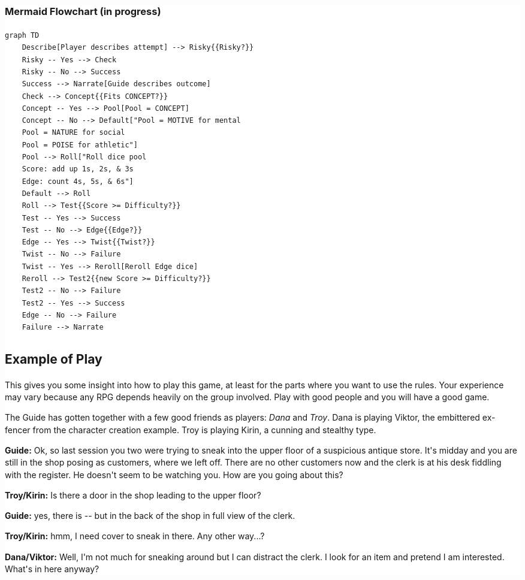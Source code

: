 ### Mermaid Flowchart (in progress)

```mermaid
graph TD
	Describe[Player describes attempt] --> Risky{{Risky?}}
	Risky -- Yes --> Check
	Risky -- No --> Success
	Success --> Narrate[Guide describes outcome]
	Check --> Concept{{Fits CONCEPT?}}
	Concept -- Yes --> Pool[Pool = CONCEPT]
	Concept -- No --> Default["Pool = MOTIVE for mental
	Pool = NATURE for social
	Pool = POISE for athletic"]
	Pool --> Roll["Roll dice pool
	Score: add up 1s, 2s, & 3s
	Edge: count 4s, 5s, & 6s"]
	Default --> Roll
	Roll --> Test{{Score >= Difficulty?}}
	Test -- Yes --> Success
	Test -- No --> Edge{{Edge?}}
	Edge -- Yes --> Twist{{Twist?}}
	Twist -- No --> Failure
	Twist -- Yes --> Reroll[Reroll Edge dice]
	Reroll --> Test2{{new Score >= Difficulty?}}
	Test2 -- No --> Failure
	Test2 -- Yes --> Success
	Edge -- No --> Failure
	Failure --> Narrate
```

## Example of Play

This gives you some insight into how to play this game, at least for the parts where you want to use the rules. Your experience may vary because any RPG depends heavily on the group involved. Play with good people and you will have a good game.

The Guide has gotten together with a few good friends as players: *Dana* and *Troy*. Dana is playing Viktor, the embittered ex-fencer from the character creation example. Troy is playing Kirin, a cunning and stealthy type.

**Guide:** Ok, so last session you two were trying to sneak into the upper floor of a suspicious antique store. It's midday and you are still in the shop posing as customers, where we left off. There are no other customers now and the clerk is at his desk fiddling with the register. He doesn't seem to be watching you. How are you going about this?

**Troy/Kirin:** Is there a door in the shop leading to the upper floor?

**Guide:** yes, there is -- but in the back of the shop in full view of the clerk.

**Troy/Kirin:** hmm, I need cover to sneak in there. Any other way...?

**Dana/Viktor:** Well, I'm not much for sneaking around but I can distract the clerk. I look for an item and pretend I am interested. What's in here anyway?
